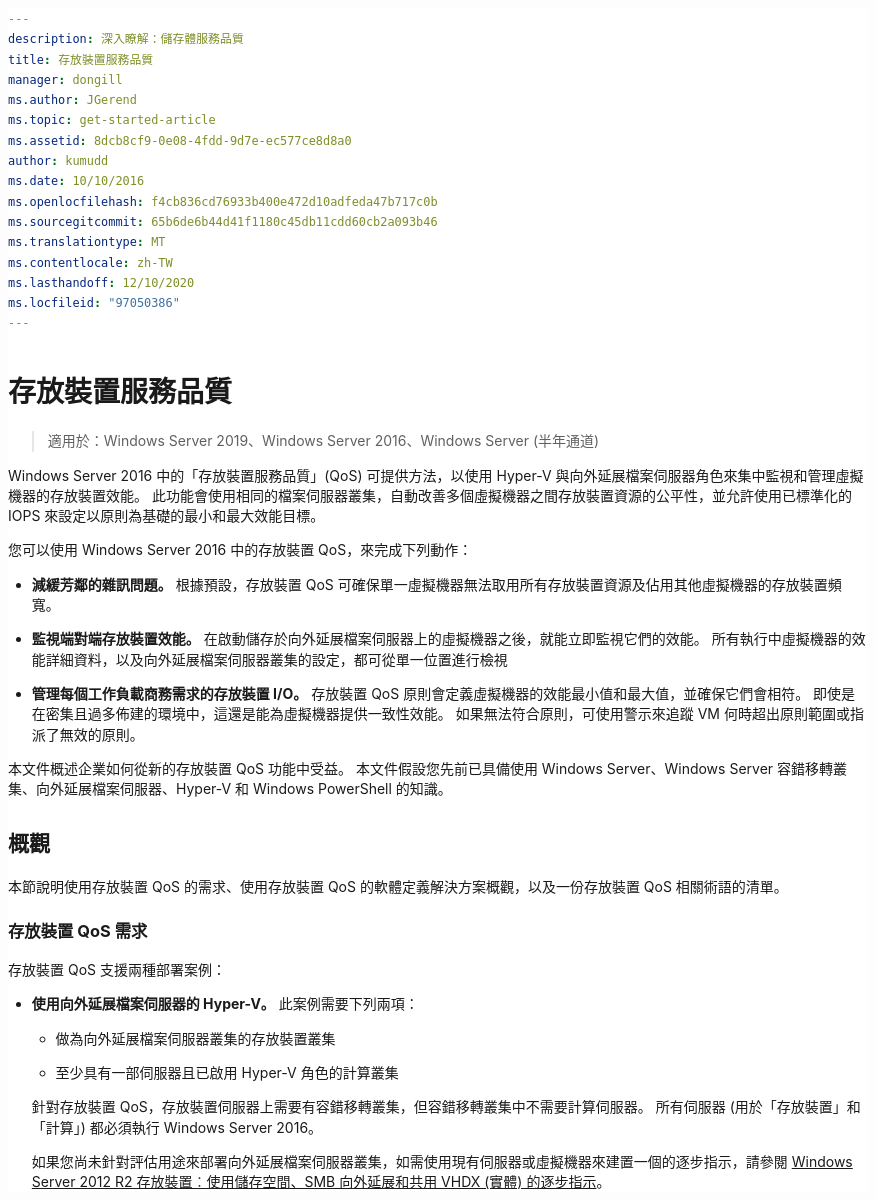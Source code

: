 ```yaml
---
description: 深入瞭解：儲存體服務品質
title: 存放裝置服務品質
manager: dongill
ms.author: JGerend
ms.topic: get-started-article
ms.assetid: 8dcb8cf9-0e08-4fdd-9d7e-ec577ce8d8a0
author: kumudd
ms.date: 10/10/2016
ms.openlocfilehash: f4cb836cd76933b400e472d10adfeda47b717c0b
ms.sourcegitcommit: 65b6de6b44d41f1180c45db11cdd60cb2a093b46
ms.translationtype: MT
ms.contentlocale: zh-TW
ms.lasthandoff: 12/10/2020
ms.locfileid: "97050386"
---
```

# <a name="storage-quality-of-service"></a>存放裝置服務品質

> 適用於：Windows Server 2019、Windows Server 2016、Windows Server (半年通道)

Windows Server 2016 中的「存放裝置服務品質」(QoS) 可提供方法，以使用 Hyper-V 與向外延展檔案伺服器角色來集中監視和管理虛擬機器的存放裝置效能。 此功能會使用相同的檔案伺服器叢集，自動改善多個虛擬機器之間存放裝置資源的公平性，並允許使用已標準化的 IOPS 來設定以原則為基礎的最小和最大效能目標。

您可以使用 Windows Server 2016 中的存放裝置 QoS，來完成下列動作：

-   **減緩芳鄰的雜訊問題。** 根據預設，存放裝置 QoS 可確保單一虛擬機器無法取用所有存放裝置資源及佔用其他虛擬機器的存放裝置頻寬。

-   **監視端對端存放裝置效能。** 在啟動儲存於向外延展檔案伺服器上的虛擬機器之後，就能立即監視它們的效能。 所有執行中虛擬機器的效能詳細資料，以及向外延展檔案伺服器叢集的設定，都可從單一位置進行檢視

-   **管理每個工作負載商務需求的存放裝置 I/O。** 存放裝置 QoS 原則會定義虛擬機器的效能最小值和最大值，並確保它們會相符。 即使是在密集且過多佈建的環境中，這還是能為虛擬機器提供一致性效能。 如果無法符合原則，可使用警示來追蹤 VM 何時超出原則範圍或指派了無效的原則。

本文件概述企業如何從新的存放裝置 QoS 功能中受益。 本文件假設您先前已具備使用 Windows Server、Windows Server 容錯移轉叢集、向外延展檔案伺服器、Hyper-V 和 Windows PowerShell 的知識。

## <a name="overview"></a><a name="BKMK_Overview"></a>概觀
本節說明使用存放裝置 QoS 的需求、使用存放裝置 QoS 的軟體定義解決方案概觀，以及一份存放裝置 QoS 相關術語的清單。

### <a name="storage-qos-requirements"></a><a name="BKMK_Requirements"></a>存放裝置 QoS 需求
存放裝置 QoS 支援兩種部署案例：

-   **使用向外延展檔案伺服器的 Hyper-V。** 此案例需要下列兩項：

    -   做為向外延展檔案伺服器叢集的存放裝置叢集

    -   至少具有一部伺服器且已啟用 Hyper-V 角色的計算叢集

    針對存放裝置 QoS，存放裝置伺服器上需要有容錯移轉叢集，但容錯移轉叢集中不需要計算伺服器。 所有伺服器 (用於「存放裝置」和「計算」) 都必須執行 Windows Server 2016。

    如果您尚未針對評估用途來部署向外延展檔案伺服器叢集，如需使用現有伺服器或虛擬機器來建置一個的逐步指示，請參閱 [Windows Server 2012 R2 存放裝置︰使用儲存空間、SMB 向外延展和共用 VHDX (實體) 的逐步指示](/archive/blogs/josebda/windows-server-2012-r2-storage-step-by-step-with-storage-spaces-smb-scale-out-and-shared-vhdx-physical)。
